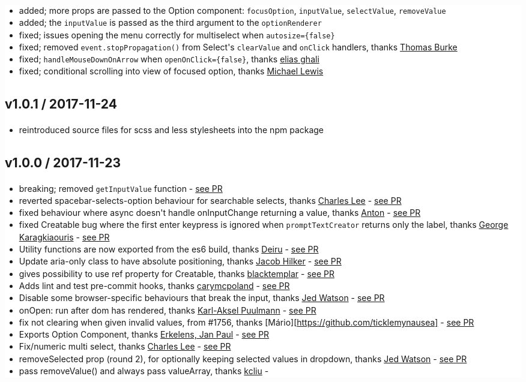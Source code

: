 * added; more props are passed to the Option component: `focusOption`,
  `inputValue`, `selectValue`, `removeValue`
* added; the `inputValue` is passed as the third argument to the
  `optionRenderer`
* fixed; issues opening the menu correctly for multiselect when
  `autosize={false}`
* fixed; removed `event.stopPropagation()` from Select's `clearValue` and
  `onClick` handlers, thanks [Thomas Burke](https://github.com/etburke)
* fixed; `handleMouseDownOnArrow` when `openOnClick={false}`, thanks
  [elias ghali](https://github.com/elghali)
* fixed; conditional scrolling into view of focused option, thanks
  [Michael Lewis](https://github.com/mtlewis)

## v1.0.1 / 2017-11-24

* reintroduced source files for scss and less stylesheets into the npm package

## v1.0.0 / 2017-11-23

* breaking; removed `getInputValue` function -
  [see PR](https://github.com/JedWatson/react-select/pull/2108)
* reverted spacebar-selects-option behaviour for searchable selects, thanks
  [Charles Lee](https://github.com/gwyneplaine) -
  [see PR](https://github.com/JedWatson/react-select/pull/2163)
* fixed behaviour where async doesn't handle onInputChange returning a value,
  thanks [Anton](https://github.com/tehbi4) -
  [see PR](https://github.com/JedWatson/react-select/pull/2133)
* fixed Creatable bug where the first enter keypress is ignored when
  `promptTextCreator` returns only the label, thanks
  [George Karagkiaouris](https://github.com/karaggeorge) -
  [see PR](https://github.com/JedWatson/react-select/pull/2140)
* Utility functions are now exported from the es6 build, thanks
  [Deiru](https://github.com/Deiru2k) -
  [see PR](https://github.com/JedWatson/react-select/pull/2154)
* Update aria-only class to have absolute positioning, thanks
  [Jacob Hilker](https://github.com/JHilker) -
  [see PR](https://github.com/JedWatson/react-select/pull/1243)
* gives possibility to use ref property for Creatable, thanks
  [blacktemplar](https://github.com/blacktemplar) -
  [see PR](https://github.com/JedWatson/react-select/pull/1646)
* Adds lint and test pre-commit hooks, thanks
  [carymcpoland](https://github.com/mcpolandc) -
  [see PR](https://github.com/JedWatson/react-select/pull/2077)
* Disable some browser-specific behaviours that break the input, thanks
  [Jed Watson](https://github.com/JedWatson) -
  [see PR](https://github.com/JedWatson/react-select/pull/2101)
* onOpen: run after dom has rendered, thanks
  [Karl-Aksel Puulmann](https://github.com/macobo) -
  [see PR](https://github.com/JedWatson/react-select/pull/#1756)
* fix not clearing when given invalid values, from #1756, thanks
  [Mário][https://github.com/ticklemynausea] -
  [see PR](https://github.com/JedWatson/react-select/pull/2100)
* Exports Option Component, thanks
  [Erkelens, Jan Paul](https://github.com/jperkelens) -
  [see PR](https://github.com/JedWatson/react-select/pull/2097)
* Fix/numeric multi select, thanks
  [Charles Lee](https://github.com/gwyneplaine) -
  [see PR](https://github.com/JedWatson/react-select/pull/2086)
* removeSelected prop (round 2), for optionally keeping selected values in
  dropdown, thanks [Jed Watson](https://github.com/banderson) -
  [see PR](https://github.com/JedWatson/react-select/pull/1891)
* pass removeValue() and always pass valueArray, thanks
  [kcliu](https://github.com/kcliu) -
